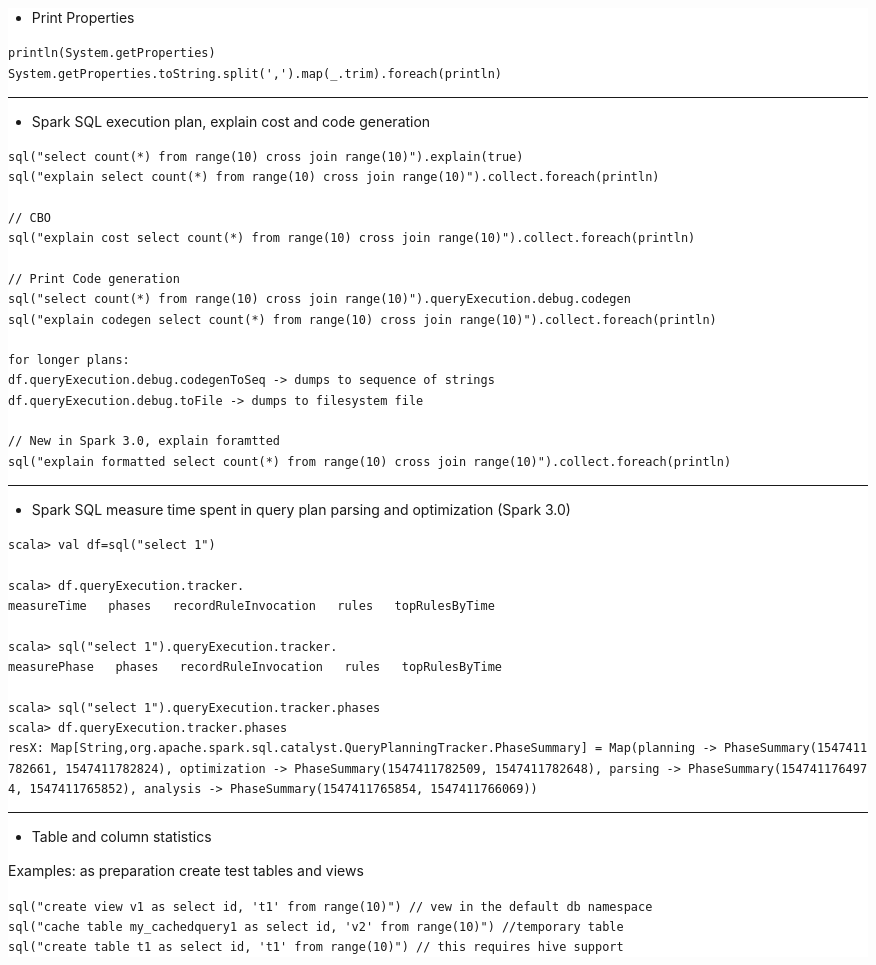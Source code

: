 - Print Properties
```
println(System.getProperties)
System.getProperties.toString.split(',').map(_.trim).foreach(println)

```
---
- Spark SQL execution plan, explain cost and code generation
```
sql("select count(*) from range(10) cross join range(10)").explain(true)
sql("explain select count(*) from range(10) cross join range(10)").collect.foreach(println)

// CBO
sql("explain cost select count(*) from range(10) cross join range(10)").collect.foreach(println)

// Print Code generation
sql("select count(*) from range(10) cross join range(10)").queryExecution.debug.codegen
sql("explain codegen select count(*) from range(10) cross join range(10)").collect.foreach(println)

for longer plans:
df.queryExecution.debug.codegenToSeq -> dumps to sequence of strings
df.queryExecution.debug.toFile -> dumps to filesystem file

// New in Spark 3.0, explain foramtted
sql("explain formatted select count(*) from range(10) cross join range(10)").collect.foreach(println)
```
---
- Spark SQL measure time spent in query plan parsing and optimization (Spark 3.0)

```
scala> val df=sql("select 1")

scala> df.queryExecution.tracker.
measureTime   phases   recordRuleInvocation   rules   topRulesByTime

scala> sql("select 1").queryExecution.tracker.
measurePhase   phases   recordRuleInvocation   rules   topRulesByTime

scala> sql("select 1").queryExecution.tracker.phases
scala> df.queryExecution.tracker.phases
resX: Map[String,org.apache.spark.sql.catalyst.QueryPlanningTracker.PhaseSummary] = Map(planning -> PhaseSummary(1547411782661, 1547411782824), optimization -> PhaseSummary(1547411782509, 1547411782648), parsing -> PhaseSummary(1547411764974, 1547411765852), analysis -> PhaseSummary(1547411765854, 1547411766069))
```
---
- Table and column statistics

Examples: as preparation create test tables and views
```
sql("create view v1 as select id, 't1' from range(10)") // vew in the default db namespace
sql("cache table my_cachedquery1 as select id, 'v2' from range(10)") //temporary table
sql("create table t1 as select id, 't1' from range(10)") // this requires hive support
```


[id#0L]: ColumnStat(Some(10),Some(0),Some(9),Some(0),Some(8),Some(8),None,2)
[c0#24320L]: ColumnStat(Some(33),Some(0),Some(32),Some(0),Some(8),Some(8),Some(Histogram(3.937007874015748,[Lorg.apache.spark.sql.catalyst.plans.logical.HistogramBin;@77c9db55)),2)
[c1#24321]: ColumnStat(Some(896),Some(7.45430597672625E-4),Some(0.9986498874940231),Some(0),Some(8),Some(8),Some(Histogram(3.937007874015748,[Lorg.apache.spark.sql.catalyst.plans.logical.HistogramBin;@258f3e5)),2)
[c2#24322]: ColumnStat(Some(1),Some(0),Some(0),Some(0),Some(4),Some(4),Some(Histogram(3.937007874015748,[Lorg.apache.spark.sql.catalyst.plans.logical.HistogramBin;@45f675a4)),2)
[c0#12161L]: ColumnStat(Some(33),Some(0),Some(32),Some(0),Some(8),Some(8),Some(Histogram(3.937007874015748,[Lorg.apache.spark.sql.catalyst.plans.logical.HistogramBin;@4d6cfa5)),2)